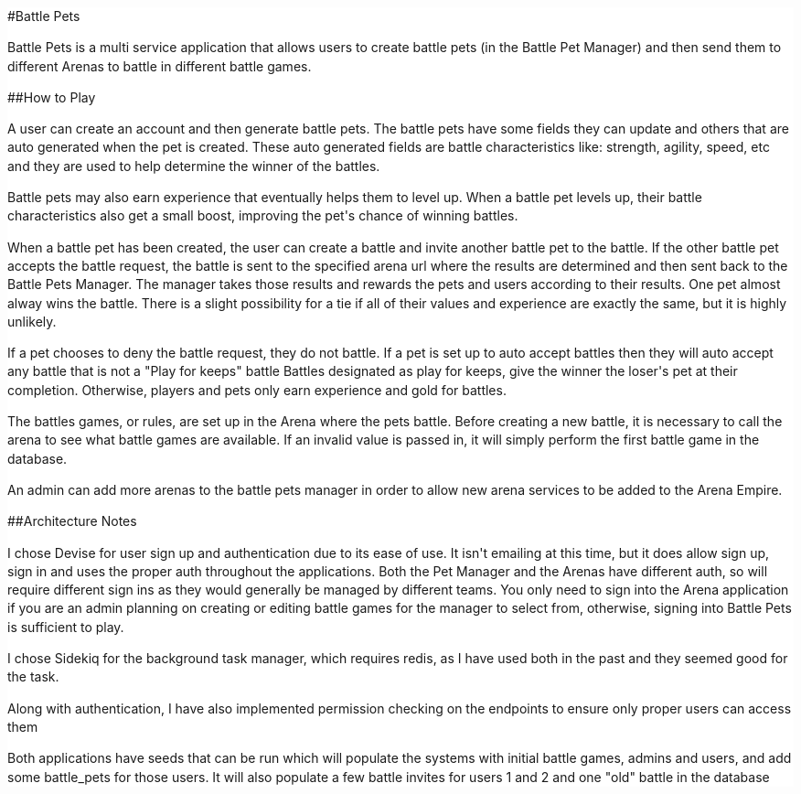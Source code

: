 #Battle Pets

Battle Pets is a multi service application that allows users to create battle pets (in the Battle Pet Manager) and then send them to different Arenas to battle in different battle games.

##How to Play 

A user can create an account and then generate battle pets.
The battle pets have some fields they can update and others that are auto generated when the pet is created.
These auto generated fields are battle characteristics like: strength, agility, speed, etc and they are used to help determine the winner of the battles.

Battle pets may also earn experience that eventually helps them to level up.  When a battle pet levels up, their battle characteristics also get a small boost, improving the pet's chance of winning battles.

When a battle pet has been created, the user can create a battle and invite another battle pet to the battle.
If the other battle pet accepts the battle request, the battle is sent to the specified arena url where the results are determined and then sent back to the Battle Pets Manager.  The manager takes those results and rewards the pets and users according to their results.
One pet almost alway wins the battle.  There is a slight possibility for a tie if all of their values and experience are exactly the same, but it is highly unlikely.

If a pet chooses to deny the battle request, they do not battle.
If a pet is set up to auto accept battles then they will auto accept any battle that is not a "Play for keeps" battle
Battles designated as play for keeps, give the winner the loser's pet at their completion.  Otherwise, players and pets only earn experience and gold for battles.

The battles games, or rules, are set up in the Arena where the pets battle.  Before creating a new battle, it is necessary to call the arena to see what battle games are available.  If an invalid value is passed in, it will simply perform the first battle game in the database.

An admin can add more arenas to the battle pets manager in order to allow new arena services  to be added to the Arena Empire.

##Architecture Notes

I chose Devise for user sign up and authentication due to its ease of use.  It isn't emailing at this time, but it does allow sign up, sign in and uses the proper auth throughout the applications.
Both the Pet Manager and the Arenas have different auth, so will require different sign ins as they would generally be managed by different teams.  You only need to sign into the Arena application if you are an admin planning on creating or editing battle games for the manager to select from, otherwise, signing into Battle Pets is sufficient to play.

I chose Sidekiq for the background task manager, which requires redis, as I have used both in the past and they seemed good for the task.

Along with authentication, I have also implemented permission checking on the endpoints to ensure only proper users can access them

Both applications have seeds that can be run which will populate the systems with initial battle games, admins and users, and add some battle_pets for those users.  It will also populate a few battle invites for users 1 and 2 and one "old" battle in the database
